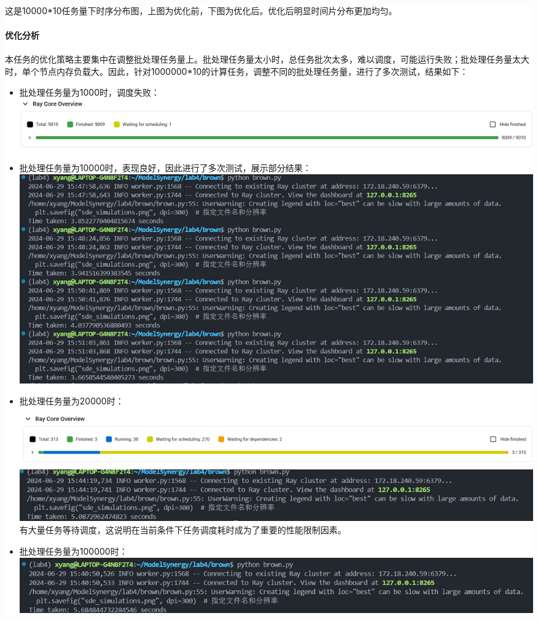这是10000\*10任务量下时序分布图，上图为优化前，下图为优化后。优化后明显时间片分布更加均匀。

#### 优化分析

本任务的优化策略主要集中在调整批处理任务量上。批处理任务量太小时，总任务批次太多，难以调度，可能运行失败；批处理任务量太大时，单个节点内存负载大。因此，针对1000000\*10的计算任务，调整不同的批处理任务量，进行了多次测试，结果如下：

- 批处理任务量为1000时，调度失败：
  ![](./image/run1.png)

- 批处理任务量为10000时，表现良好，因此进行了多次测试，展示部分结果：
  ![](./image/run2.png)

- 批处理任务量为20000时：
  ![](./image/schedu.png)
  ![](./image/run3.png)
  有大量任务等待调度，这说明在当前条件下任务调度耗时成为了重要的性能限制因素。

- 批处理任务量为100000时：
  ![](./image/run4.png)
